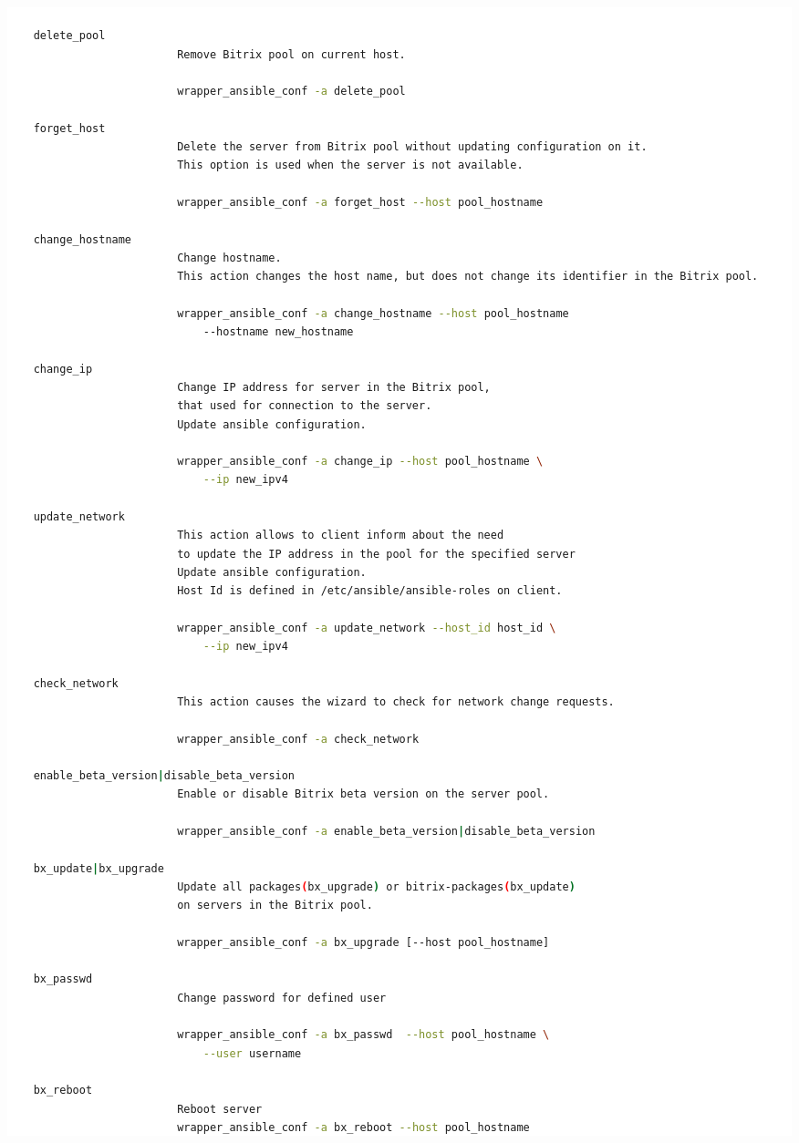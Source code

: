 ```bash

    delete_pool
                          Remove Bitrix pool on current host.

                          wrapper_ansible_conf -a delete_pool

    forget_host
                          Delete the server from Bitrix pool without updating configuration on it.
                          This option is used when the server is not available.

                          wrapper_ansible_conf -a forget_host --host pool_hostname

    change_hostname
                          Change hostname.
                          This action changes the host name, but does not change its identifier in the Bitrix pool.

                          wrapper_ansible_conf -a change_hostname --host pool_hostname
                              --hostname new_hostname

    change_ip
                          Change IP address for server in the Bitrix pool,
                          that used for connection to the server. 
                          Update ansible configuration.

                          wrapper_ansible_conf -a change_ip --host pool_hostname \
                              --ip new_ipv4

    update_network
                          This action allows to client inform about the need 
                          to update the IP address in the pool for the specified server
                          Update ansible configuration.
                          Host Id is defined in /etc/ansible/ansible-roles on client.

                          wrapper_ansible_conf -a update_network --host_id host_id \
                              --ip new_ipv4

    check_network
                          This action causes the wizard to check for network change requests.
    
                          wrapper_ansible_conf -a check_network

    enable_beta_version|disable_beta_version
                          Enable or disable Bitrix beta version on the server pool.

                          wrapper_ansible_conf -a enable_beta_version|disable_beta_version

    bx_update|bx_upgrade
                          Update all packages(bx_upgrade) or bitrix-packages(bx_update)
                          on servers in the Bitrix pool.

                          wrapper_ansible_conf -a bx_upgrade [--host pool_hostname]

    bx_passwd
                          Change password for defined user

                          wrapper_ansible_conf -a bx_passwd  --host pool_hostname \
                              --user username

    bx_reboot
                          Reboot server
                          wrapper_ansible_conf -a bx_reboot --host pool_hostname

```